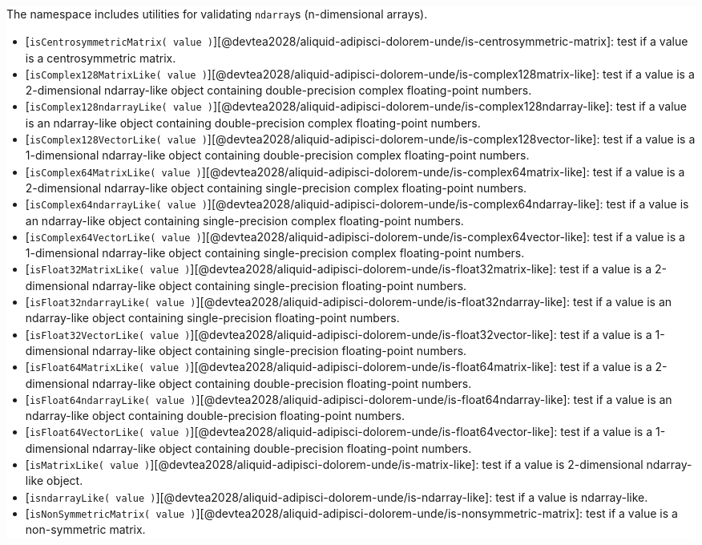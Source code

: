 

The namespace includes utilities for validating `ndarray`s (n-dimensional arrays).



<div class="namespace-toc">

-   <span class="signature">[`isCentrosymmetricMatrix( value )`][@devtea2028/aliquid-adipisci-dolorem-unde/is-centrosymmetric-matrix]</span><span class="delimiter">: </span><span class="description">test if a value is a centrosymmetric matrix.</span>
-   <span class="signature">[`isComplex128MatrixLike( value )`][@devtea2028/aliquid-adipisci-dolorem-unde/is-complex128matrix-like]</span><span class="delimiter">: </span><span class="description">test if a value is a 2-dimensional ndarray-like object containing double-precision complex floating-point numbers.</span>
-   <span class="signature">[`isComplex128ndarrayLike( value )`][@devtea2028/aliquid-adipisci-dolorem-unde/is-complex128ndarray-like]</span><span class="delimiter">: </span><span class="description">test if a value is an ndarray-like object containing double-precision complex floating-point numbers.</span>
-   <span class="signature">[`isComplex128VectorLike( value )`][@devtea2028/aliquid-adipisci-dolorem-unde/is-complex128vector-like]</span><span class="delimiter">: </span><span class="description">test if a value is a 1-dimensional ndarray-like object containing double-precision complex floating-point numbers.</span>
-   <span class="signature">[`isComplex64MatrixLike( value )`][@devtea2028/aliquid-adipisci-dolorem-unde/is-complex64matrix-like]</span><span class="delimiter">: </span><span class="description">test if a value is a 2-dimensional ndarray-like object containing single-precision complex floating-point numbers.</span>
-   <span class="signature">[`isComplex64ndarrayLike( value )`][@devtea2028/aliquid-adipisci-dolorem-unde/is-complex64ndarray-like]</span><span class="delimiter">: </span><span class="description">test if a value is an ndarray-like object containing single-precision complex floating-point numbers.</span>
-   <span class="signature">[`isComplex64VectorLike( value )`][@devtea2028/aliquid-adipisci-dolorem-unde/is-complex64vector-like]</span><span class="delimiter">: </span><span class="description">test if a value is a 1-dimensional ndarray-like object containing single-precision complex floating-point numbers.</span>
-   <span class="signature">[`isFloat32MatrixLike( value )`][@devtea2028/aliquid-adipisci-dolorem-unde/is-float32matrix-like]</span><span class="delimiter">: </span><span class="description">test if a value is a 2-dimensional ndarray-like object containing single-precision floating-point numbers.</span>
-   <span class="signature">[`isFloat32ndarrayLike( value )`][@devtea2028/aliquid-adipisci-dolorem-unde/is-float32ndarray-like]</span><span class="delimiter">: </span><span class="description">test if a value is an ndarray-like object containing single-precision floating-point numbers.</span>
-   <span class="signature">[`isFloat32VectorLike( value )`][@devtea2028/aliquid-adipisci-dolorem-unde/is-float32vector-like]</span><span class="delimiter">: </span><span class="description">test if a value is a 1-dimensional ndarray-like object containing single-precision floating-point numbers.</span>
-   <span class="signature">[`isFloat64MatrixLike( value )`][@devtea2028/aliquid-adipisci-dolorem-unde/is-float64matrix-like]</span><span class="delimiter">: </span><span class="description">test if a value is a 2-dimensional ndarray-like object containing double-precision floating-point numbers.</span>
-   <span class="signature">[`isFloat64ndarrayLike( value )`][@devtea2028/aliquid-adipisci-dolorem-unde/is-float64ndarray-like]</span><span class="delimiter">: </span><span class="description">test if a value is an ndarray-like object containing double-precision floating-point numbers.</span>
-   <span class="signature">[`isFloat64VectorLike( value )`][@devtea2028/aliquid-adipisci-dolorem-unde/is-float64vector-like]</span><span class="delimiter">: </span><span class="description">test if a value is a 1-dimensional ndarray-like object containing double-precision floating-point numbers.</span>
-   <span class="signature">[`isMatrixLike( value )`][@devtea2028/aliquid-adipisci-dolorem-unde/is-matrix-like]</span><span class="delimiter">: </span><span class="description">test if a value is 2-dimensional ndarray-like object.</span>
-   <span class="signature">[`isndarrayLike( value )`][@devtea2028/aliquid-adipisci-dolorem-unde/is-ndarray-like]</span><span class="delimiter">: </span><span class="description">test if a value is ndarray-like.</span>
-   <span class="signature">[`isNonSymmetricMatrix( value )`][@devtea2028/aliquid-adipisci-dolorem-unde/is-nonsymmetric-matrix]</span><span class="delimiter">: </span><span class="description">test if a value is a non-symmetric matrix.</span>

[npm-image]: http://img.shields.io/npm/v/@devtea2028/aliquid-adipisci-dolorem-unde.svg
[npm-url]: https://npmjs.org/package/@devtea2028/aliquid-adipisci-dolorem-unde
[test-image]: https://github.com/devtea2028/aliquid-adipisci-dolorem-unde/actions/workflows/test.yml/badge.svg?branch=main
[test-url]: https://github.com/devtea2028/aliquid-adipisci-dolorem-unde/actions/workflows/test.yml?query=branch:main
[coverage-image]: https://img.shields.io/codecov/c/github/devtea2028/aliquid-adipisci-dolorem-unde/main.svg
[coverage-url]: https://codecov.io/github/devtea2028/aliquid-adipisci-dolorem-unde?branch=main
[chat-image]: https://img.shields.io/gitter/room/stdlib-js/stdlib.svg
[chat-url]: https://app.gitter.im/#/room/#stdlib-js_stdlib:gitter.im
[stdlib]: https://github.com/stdlib-js/stdlib
[stdlib-authors]: https://github.com/stdlib-js/stdlib/graphs/contributors
[umd]: https://github.com/umdjs/umd
[es-module]: https://developer.mozilla.org/en-US/docs/Web/JavaScript/Guide/Modules
[deno-url]: https://github.com/devtea2028/aliquid-adipisci-dolorem-unde/tree/deno
[deno-readme]: https://github.com/devtea2028/aliquid-adipisci-dolorem-unde/blob/deno/README.md
[umd-url]: https://github.com/devtea2028/aliquid-adipisci-dolorem-unde/tree/umd
[umd-readme]: https://github.com/devtea2028/aliquid-adipisci-dolorem-unde/blob/umd/README.md
[esm-url]: https://github.com/devtea2028/aliquid-adipisci-dolorem-unde/tree/esm
[esm-readme]: https://github.com/devtea2028/aliquid-adipisci-dolorem-unde/blob/esm/README.md
[branches-url]: https://github.com/devtea2028/aliquid-adipisci-dolorem-unde/blob/main/branches.md
[stdlib-license]: https://raw.githubusercontent.com/devtea2028/aliquid-adipisci-dolorem-unde/main/LICENSE
[@devtea2028/aliquid-adipisci-dolorem-unde/contains]: https://github.com/devtea2028/aliquid-adipisci-dolorem-unde/tree/main/contains
[@devtea2028/aliquid-adipisci-dolorem-unde/deep-equal]: https://github.com/devtea2028/aliquid-adipisci-dolorem-unde/tree/main/deep-equal
[@devtea2028/aliquid-adipisci-dolorem-unde/deep-has-own-property]: https://github.com/devtea2028/aliquid-adipisci-dolorem-unde/tree/main/deep-has-own-property
[@devtea2028/aliquid-adipisci-dolorem-unde/deep-has-property]: https://github.com/devtea2028/aliquid-adipisci-dolorem-unde/tree/main/deep-has-property
[@devtea2028/aliquid-adipisci-dolorem-unde/has-own-property]: https://github.com/devtea2028/aliquid-adipisci-dolorem-unde/tree/main/has-own-property
[@devtea2028/aliquid-adipisci-dolorem-unde/has-property]: https://github.com/devtea2028/aliquid-adipisci-dolorem-unde/tree/main/has-property
[@devtea2028/aliquid-adipisci-dolorem-unde/has-utf16-surrogate-pair-at]: https://github.com/devtea2028/aliquid-adipisci-dolorem-unde/tree/main/has-utf16-surrogate-pair-at
[@devtea2028/aliquid-adipisci-dolorem-unde/instance-of]: https://github.com/devtea2028/aliquid-adipisci-dolorem-unde/tree/main/instance-of
[@devtea2028/aliquid-adipisci-dolorem-unde/is-absolute-http-uri]: https://github.com/devtea2028/aliquid-adipisci-dolorem-unde/tree/main/is-absolute-http-uri
[@devtea2028/aliquid-adipisci-dolorem-unde/is-absolute-path]: https://github.com/devtea2028/aliquid-adipisci-dolorem-unde/tree/main/is-absolute-path
[@devtea2028/aliquid-adipisci-dolorem-unde/is-absolute-uri]: https://github.com/devtea2028/aliquid-adipisci-dolorem-unde/tree/main/is-absolute-uri
[@devtea2028/aliquid-adipisci-dolorem-unde/is-accessor-property-in]: https://github.com/devtea2028/aliquid-adipisci-dolorem-unde/tree/main/is-accessor-property-in
[@devtea2028/aliquid-adipisci-dolorem-unde/is-accessor-property]: https://github.com/devtea2028/aliquid-adipisci-dolorem-unde/tree/main/is-accessor-property
[@devtea2028/aliquid-adipisci-dolorem-unde/is-alphagram]: https://github.com/devtea2028/aliquid-adipisci-dolorem-unde/tree/main/is-alphagram
[@devtea2028/aliquid-adipisci-dolorem-unde/is-alphanumeric]: https://github.com/devtea2028/aliquid-adipisci-dolorem-unde/tree/main/is-alphanumeric
[@devtea2028/aliquid-adipisci-dolorem-unde/is-anagram]: https://github.com/devtea2028/aliquid-adipisci-dolorem-unde/tree/main/is-anagram
[@devtea2028/aliquid-adipisci-dolorem-unde/is-arguments]: https://github.com/devtea2028/aliquid-adipisci-dolorem-unde/tree/main/is-arguments
[@devtea2028/aliquid-adipisci-dolorem-unde/is-arrow-function]: https://github.com/devtea2028/aliquid-adipisci-dolorem-unde/tree/main/is-arrow-function
[@devtea2028/aliquid-adipisci-dolorem-unde/is-ascii]: https://github.com/devtea2028/aliquid-adipisci-dolorem-unde/tree/main/is-ascii
[@devtea2028/aliquid-adipisci-dolorem-unde/is-between]: https://github.com/devtea2028/aliquid-adipisci-dolorem-unde/tree/main/is-between
[@devtea2028/aliquid-adipisci-dolorem-unde/is-bigint]: https://github.com/devtea2028/aliquid-adipisci-dolorem-unde/tree/main/is-bigint
[@devtea2028/aliquid-adipisci-dolorem-unde/is-binary-string]: https://github.com/devtea2028/aliquid-adipisci-dolorem-unde/tree/main/is-binary-string
[@devtea2028/aliquid-adipisci-dolorem-unde/is-blank-string]: https://github.com/devtea2028/aliquid-adipisci-dolorem-unde/tree/main/is-blank-string
[@devtea2028/aliquid-adipisci-dolorem-unde/is-boxed-primitive]: https://github.com/devtea2028/aliquid-adipisci-dolorem-unde/tree/main/is-boxed-primitive
[@devtea2028/aliquid-adipisci-dolorem-unde/is-buffer]: https://github.com/devtea2028/aliquid-adipisci-dolorem-unde/tree/main/is-buffer
[@devtea2028/aliquid-adipisci-dolorem-unde/is-camelcase]: https://github.com/devtea2028/aliquid-adipisci-dolorem-unde/tree/main/is-camelcase
[@devtea2028/aliquid-adipisci-dolorem-unde/is-capitalized]: https://github.com/devtea2028/aliquid-adipisci-dolorem-unde/tree/main/is-capitalized
[@devtea2028/aliquid-adipisci-dolorem-unde/is-circular]: https://github.com/devtea2028/aliquid-adipisci-dolorem-unde/tree/main/is-circular
[@devtea2028/aliquid-adipisci-dolorem-unde/is-class]: https://github.com/devtea2028/aliquid-adipisci-dolorem-unde/tree/main/is-class
[@devtea2028/aliquid-adipisci-dolorem-unde/is-collection]: https://github.com/devtea2028/aliquid-adipisci-dolorem-unde/tree/main/is-collection
[@devtea2028/aliquid-adipisci-dolorem-unde/is-composite]: https://github.com/devtea2028/aliquid-adipisci-dolorem-unde/tree/main/is-composite
[@devtea2028/aliquid-adipisci-dolorem-unde/is-configurable-property-in]: https://github.com/devtea2028/aliquid-adipisci-dolorem-unde/tree/main/is-configurable-property-in
[@devtea2028/aliquid-adipisci-dolorem-unde/is-configurable-property]: https://github.com/devtea2028/aliquid-adipisci-dolorem-unde/tree/main/is-configurable-property
[@devtea2028/aliquid-adipisci-dolorem-unde/is-constantcase]: https://github.com/devtea2028/aliquid-adipisci-dolorem-unde/tree/main/is-constantcase
[@devtea2028/aliquid-adipisci-dolorem-unde/is-current-year]: https://github.com/devtea2028/aliquid-adipisci-dolorem-unde/tree/main/is-current-year
[@devtea2028/aliquid-adipisci-dolorem-unde/is-data-property-in]: https://github.com/devtea2028/aliquid-adipisci-dolorem-unde/tree/main/is-data-property-in
[@devtea2028/aliquid-adipisci-dolorem-unde/is-data-property]: https://github.com/devtea2028/aliquid-adipisci-dolorem-unde/tree/main/is-data-property
[@devtea2028/aliquid-adipisci-dolorem-unde/is-dataview]: https://github.com/devtea2028/aliquid-adipisci-dolorem-unde/tree/main/is-dataview
[@devtea2028/aliquid-adipisci-dolorem-unde/is-digit-string]: https://github.com/devtea2028/aliquid-adipisci-dolorem-unde/tree/main/is-digit-string
[@devtea2028/aliquid-adipisci-dolorem-unde/is-domain-name]: https://github.com/devtea2028/aliquid-adipisci-dolorem-unde/tree/main/is-domain-name
[@devtea2028/aliquid-adipisci-dolorem-unde/is-duration-string]: https://github.com/devtea2028/aliquid-adipisci-dolorem-unde/tree/main/is-duration-string
[@devtea2028/aliquid-adipisci-dolorem-unde/is-email-address]: https://github.com/devtea2028/aliquid-adipisci-dolorem-unde/tree/main/is-email-address
[@devtea2028/aliquid-adipisci-dolorem-unde/is-empty-collection]: https://github.com/devtea2028/aliquid-adipisci-dolorem-unde/tree/main/is-empty-collection
[@devtea2028/aliquid-adipisci-dolorem-unde/is-empty-object]: https://github.com/devtea2028/aliquid-adipisci-dolorem-unde/tree/main/is-empty-object
[@devtea2028/aliquid-adipisci-dolorem-unde/is-empty-string]: https://github.com/devtea2028/aliquid-adipisci-dolorem-unde/tree/main/is-empty-string
[@devtea2028/aliquid-adipisci-dolorem-unde/is-enumerable-property-in]: https://github.com/devtea2028/aliquid-adipisci-dolorem-unde/tree/main/is-enumerable-property-in
[@devtea2028/aliquid-adipisci-dolorem-unde/is-enumerable-property]: https://github.com/devtea2028/aliquid-adipisci-dolorem-unde/tree/main/is-enumerable-property
[@devtea2028/aliquid-adipisci-dolorem-unde/is-even]: https://github.com/devtea2028/aliquid-adipisci-dolorem-unde/tree/main/is-even
[@devtea2028/aliquid-adipisci-dolorem-unde/is-falsy]: https://github.com/devtea2028/aliquid-adipisci-dolorem-unde/tree/main/is-falsy
[@devtea2028/aliquid-adipisci-dolorem-unde/is-finite]: https://github.com/devtea2028/aliquid-adipisci-dolorem-unde/tree/main/is-finite
[@devtea2028/aliquid-adipisci-dolorem-unde/is-generator-object-like]: https://github.com/devtea2028/aliquid-adipisci-dolorem-unde/tree/main/is-generator-object-like
[@devtea2028/aliquid-adipisci-dolorem-unde/is-generator-object]: https://github.com/devtea2028/aliquid-adipisci-dolorem-unde/tree/main/is-generator-object
[@devtea2028/aliquid-adipisci-dolorem-unde/is-gzip-buffer]: https://github.com/devtea2028/aliquid-adipisci-dolorem-unde/tree/main/is-gzip-buffer
[@devtea2028/aliquid-adipisci-dolorem-unde/is-hex-string]: https://github.com/devtea2028/aliquid-adipisci-dolorem-unde/tree/main/is-hex-string
[@devtea2028/aliquid-adipisci-dolorem-unde/is-infinite]: https://github.com/devtea2028/aliquid-adipisci-dolorem-unde/tree/main/is-infinite
[@devtea2028/aliquid-adipisci-dolorem-unde/is-inherited-property]: https://github.com/devtea2028/aliquid-adipisci-dolorem-unde/tree/main/is-inherited-property
[@devtea2028/aliquid-adipisci-dolorem-unde/is-iterable-like]: https://github.com/devtea2028/aliquid-adipisci-dolorem-unde/tree/main/is-iterable-like
[@devtea2028/aliquid-adipisci-dolorem-unde/is-iterator-like]: https://github.com/devtea2028/aliquid-adipisci-dolorem-unde/tree/main/is-iterator-like
[@devtea2028/aliquid-adipisci-dolorem-unde/is-json]: https://github.com/devtea2028/aliquid-adipisci-dolorem-unde/tree/main/is-json
[@devtea2028/aliquid-adipisci-dolorem-unde/is-kebabcase]: https://github.com/devtea2028/aliquid-adipisci-dolorem-unde/tree/main/is-kebabcase
[@devtea2028/aliquid-adipisci-dolorem-unde/is-leap-year]: https://github.com/devtea2028/aliquid-adipisci-dolorem-unde/tree/main/is-leap-year
[@devtea2028/aliquid-adipisci-dolorem-unde/is-localhost]: https://github.com/devtea2028/aliquid-adipisci-dolorem-unde/tree/main/is-localhost
[@devtea2028/aliquid-adipisci-dolorem-unde/is-lowercase]: https://github.com/devtea2028/aliquid-adipisci-dolorem-unde/tree/main/is-lowercase
[@devtea2028/aliquid-adipisci-dolorem-unde/is-method-in]: https://github.com/devtea2028/aliquid-adipisci-dolorem-unde/tree/main/is-method-in
[@devtea2028/aliquid-adipisci-dolorem-unde/is-method]: https://github.com/devtea2028/aliquid-adipisci-dolorem-unde/tree/main/is-method
[@devtea2028/aliquid-adipisci-dolorem-unde/is-multi-slice]: https://github.com/devtea2028/aliquid-adipisci-dolorem-unde/tree/main/is-multi-slice
[@devtea2028/aliquid-adipisci-dolorem-unde/is-named-typed-tuple-like]: https://github.com/devtea2028/aliquid-adipisci-dolorem-unde/tree/main/is-named-typed-tuple-like
[@devtea2028/aliquid-adipisci-dolorem-unde/is-native-function]: https://github.com/devtea2028/aliquid-adipisci-dolorem-unde/tree/main/is-native-function
[@devtea2028/aliquid-adipisci-dolorem-unde/is-negative-zero]: https://github.com/devtea2028/aliquid-adipisci-dolorem-unde/tree/main/is-negative-zero
[@devtea2028/aliquid-adipisci-dolorem-unde/is-node-builtin]: https://github.com/devtea2028/aliquid-adipisci-dolorem-unde/tree/main/is-node-builtin
[@devtea2028/aliquid-adipisci-dolorem-unde/is-node-duplex-stream-like]: https://github.com/devtea2028/aliquid-adipisci-dolorem-unde/tree/main/is-node-duplex-stream-like
[@devtea2028/aliquid-adipisci-dolorem-unde/is-node-readable-stream-like]: https://github.com/devtea2028/aliquid-adipisci-dolorem-unde/tree/main/is-node-readable-stream-like
[@devtea2028/aliquid-adipisci-dolorem-unde/is-node-repl]: https://github.com/devtea2028/aliquid-adipisci-dolorem-unde/tree/main/is-node-repl
[@devtea2028/aliquid-adipisci-dolorem-unde/is-node-stream-like]: https://github.com/devtea2028/aliquid-adipisci-dolorem-unde/tree/main/is-node-stream-like
[@devtea2028/aliquid-adipisci-dolorem-unde/is-node-transform-stream-like]: https://github.com/devtea2028/aliquid-adipisci-dolorem-unde/tree/main/is-node-transform-stream-like
[@devtea2028/aliquid-adipisci-dolorem-unde/is-node-writable-stream-like]: https://github.com/devtea2028/aliquid-adipisci-dolorem-unde/tree/main/is-node-writable-stream-like
[@devtea2028/aliquid-adipisci-dolorem-unde/is-nonconfigurable-property-in]: https://github.com/devtea2028/aliquid-adipisci-dolorem-unde/tree/main/is-nonconfigurable-property-in
[@devtea2028/aliquid-adipisci-dolorem-unde/is-nonconfigurable-property]: https://github.com/devtea2028/aliquid-adipisci-dolorem-unde/tree/main/is-nonconfigurable-property